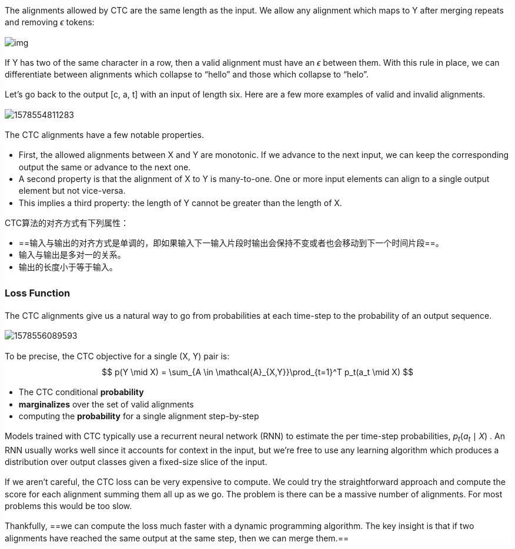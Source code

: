 The alignments allowed by CTC are the same length as the input. We allow any alignment which maps to Y after merging repeats and removing *ϵ* tokens:

![img](https://distill.pub/2017/ctc/assets/ctc_alignment_steps.svg)

If Y has two of the same character in a row, then a valid alignment must have an *ϵ* between them. With this rule in place, we can differentiate between alignments which collapse to “hello” and those which collapse to “helo”.

Let’s go back to the output [c, a, t] with an input of length six. Here are a few more examples of valid and invalid alignments.

![1578554811283](C:\Users\j00496872\Desktop\Notes\raw_images\1578554811283.png)

The CTC alignments have a few notable properties. 

- First, the allowed alignments between X and Y are monotonic. If we advance to the next input, we can keep the corresponding output the same or advance to the next one. 
- A second property is that the alignment of X to Y is many-to-one. One or more input elements can align to a single output element but not vice-versa. 
- This implies a third property: the length of Y cannot be greater than the length of X.

CTC算法的对齐方式有下列属性：

- ==输入与输出的对齐方式是单调的，即如果输入下一输入片段时输出会保持不变或者也会移动到下一个时间片段==。
- 输入与输出是多对一的关系。
- 输出的长度小于等于输入。

### Loss Function

The CTC alignments give us a natural way to go from probabilities at each time-step to the probability of an output sequence.

![1578556089593](C:\Users\j00496872\Desktop\Notes\raw_images\1578556089593.png)

To be precise, the CTC objective for a single (X, Y) pair is:
$$
p(Y \mid X) = \sum_{A \in \mathcal{A}_{X,Y}}\prod_{t=1}^T p_t(a_t \mid X)
$$

- The CTC conditional **probability**  
- **marginalizes** over the set of valid alignments 
- computing the **probability** for a single alignment step-by-step

Models trained with CTC typically use a recurrent neural network (RNN) to estimate the per time-step probabilities, $p_t(a_t \mid X)$ . An RNN usually works well since it accounts for context in the input, but we’re free to use any learning algorithm which produces a distribution over output classes given a fixed-size slice of the input.

If we aren’t careful, the CTC loss can be very expensive to compute. We could try the straightforward approach and compute the score for each alignment summing them all up as we go. The problem is there can be a massive number of alignments. For most problems this would be too slow.

Thankfully, ==we can compute the loss much faster with a dynamic programming algorithm. The key insight is that if two alignments have reached the same output at the same step, then we can merge them.==

